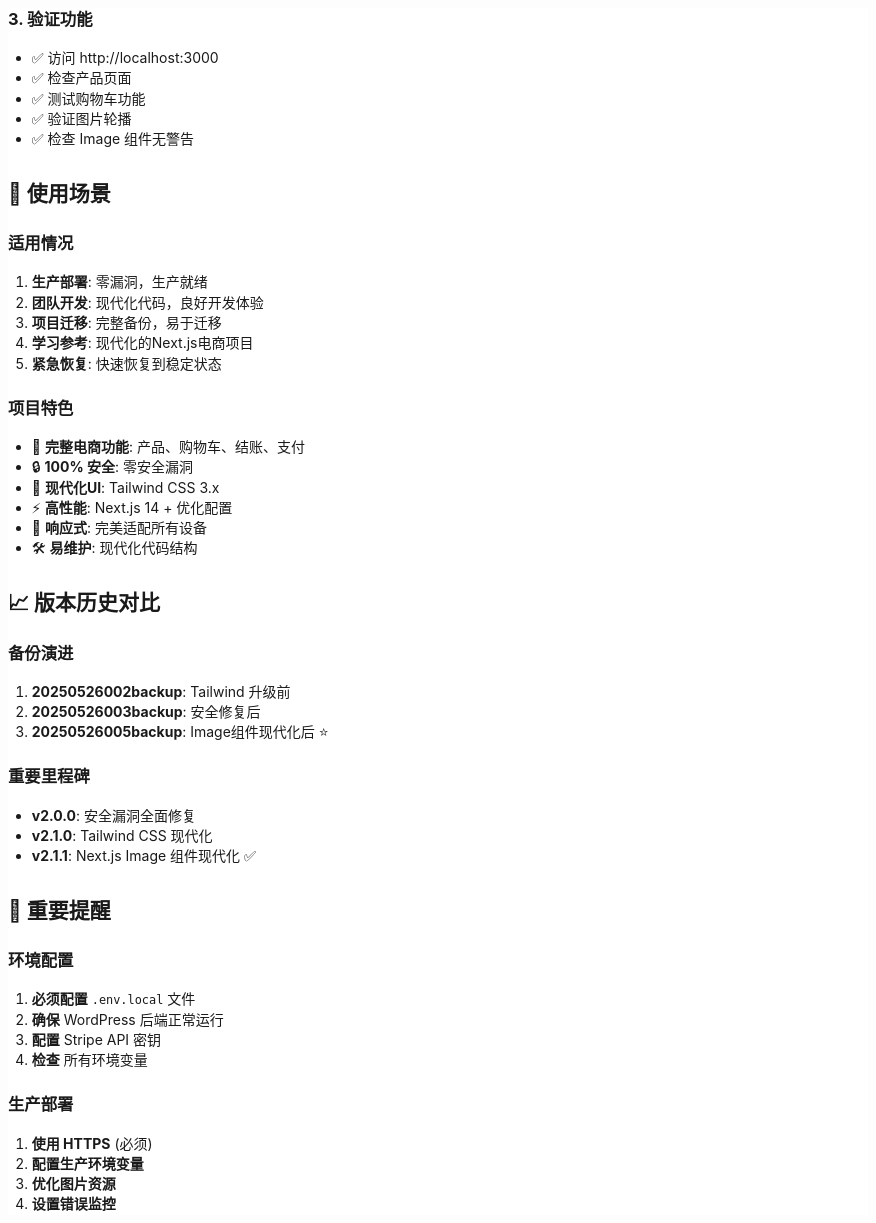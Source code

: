 ### 3. 验证功能
- ✅ 访问 http://localhost:3000
- ✅ 检查产品页面
- ✅ 测试购物车功能
- ✅ 验证图片轮播
- ✅ 检查 Image 组件无警告

## 🎯 使用场景

### 适用情况
1. **生产部署**: 零漏洞，生产就绪
2. **团队开发**: 现代化代码，良好开发体验
3. **项目迁移**: 完整备份，易于迁移
4. **学习参考**: 现代化的Next.js电商项目
5. **紧急恢复**: 快速恢复到稳定状态

### 项目特色
- 🛒 **完整电商功能**: 产品、购物车、结账、支付
- 🔒 **100% 安全**: 零安全漏洞
- 🎨 **现代化UI**: Tailwind CSS 3.x
- ⚡ **高性能**: Next.js 14 + 优化配置
- 📱 **响应式**: 完美适配所有设备
- 🛠️ **易维护**: 现代化代码结构

## 📈 版本历史对比

### 备份演进
1. **20250526002backup**: Tailwind 升级前
2. **20250526003backup**: 安全修复后
3. **20250526005backup**: Image组件现代化后 ⭐

### 重要里程碑
- **v2.0.0**: 安全漏洞全面修复
- **v2.1.0**: Tailwind CSS 现代化
- **v2.1.1**: Next.js Image 组件现代化 ✅

## 🚨 重要提醒

### 环境配置
1. **必须配置** `.env.local` 文件
2. **确保** WordPress 后端正常运行
3. **配置** Stripe API 密钥
4. **检查** 所有环境变量

### 生产部署
1. **使用 HTTPS** (必须)
2. **配置生产环境变量**
3. **优化图片资源**
4. **设置错误监控**
